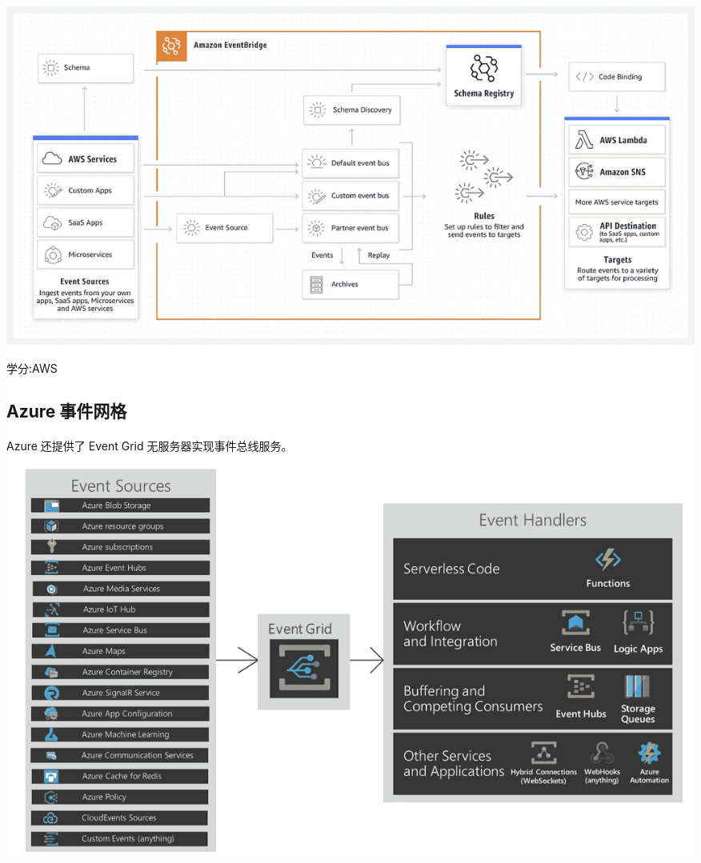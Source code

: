 ![](img/2b73ab5988df775ead0d2c445230994b.png)

学分:AWS

## Azure 事件网格

Azure 还提供了 Event Grid 无服务器实现事件总线服务。

![](img/73532dec8cebf28ebbeb4705ae104fe9.png)
